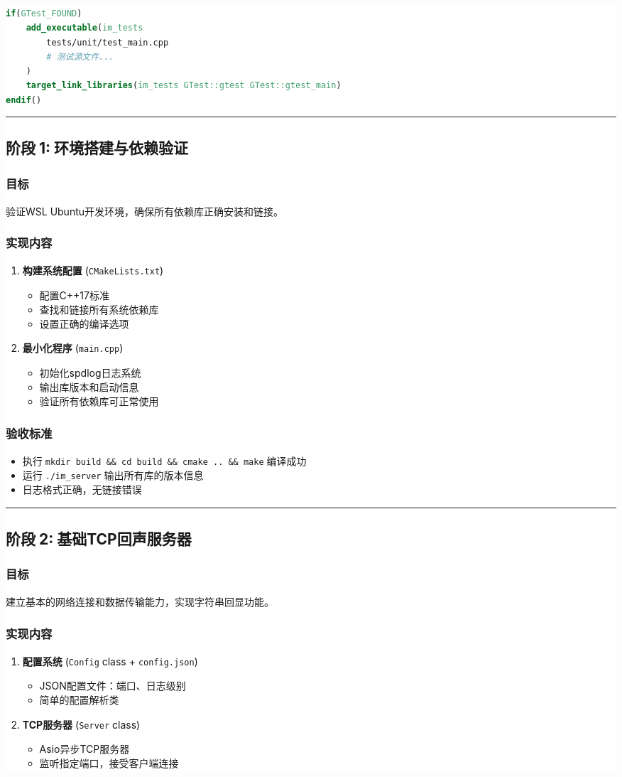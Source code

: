 ```cmake
if(GTest_FOUND)
    add_executable(im_tests
        tests/unit/test_main.cpp
        # 测试源文件...
    )
    target_link_libraries(im_tests GTest::gtest GTest::gtest_main)
endif()
```





---

## **阶段 1: 环境搭建与依赖验证**

### **目标**
验证WSL Ubuntu开发环境，确保所有依赖库正确安装和链接。

### **实现内容**
1. **构建系统配置** (`CMakeLists.txt`)
   - 配置C++17标准
   - 查找和链接所有系统依赖库
   - 设置正确的编译选项

2. **最小化程序** (`main.cpp`)
   - 初始化spdlog日志系统
   - 输出库版本和启动信息
   - 验证所有依赖库可正常使用

### **验收标准**
- 执行 `mkdir build && cd build && cmake .. && make` 编译成功
- 运行 `./im_server` 输出所有库的版本信息
- 日志格式正确，无链接错误

---

## **阶段 2: 基础TCP回声服务器**

### **目标**
建立基本的网络连接和数据传输能力，实现字符串回显功能。

### **实现内容**
1. **配置系统** (`Config` class + `config.json`)
   - JSON配置文件：端口、日志级别
   - 简单的配置解析类

2. **TCP服务器** (`Server` class)
   - Asio异步TCP服务器
   - 监听指定端口，接受客户端连接
